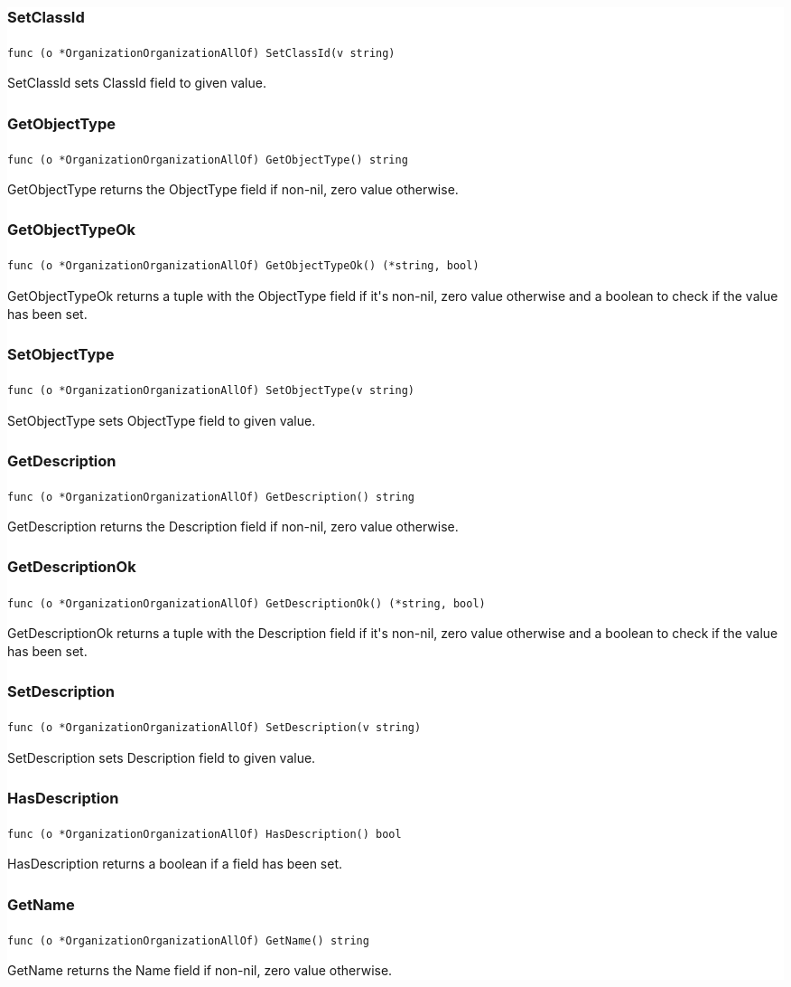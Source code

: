 ### SetClassId

`func (o *OrganizationOrganizationAllOf) SetClassId(v string)`

SetClassId sets ClassId field to given value.


### GetObjectType

`func (o *OrganizationOrganizationAllOf) GetObjectType() string`

GetObjectType returns the ObjectType field if non-nil, zero value otherwise.

### GetObjectTypeOk

`func (o *OrganizationOrganizationAllOf) GetObjectTypeOk() (*string, bool)`

GetObjectTypeOk returns a tuple with the ObjectType field if it's non-nil, zero value otherwise
and a boolean to check if the value has been set.

### SetObjectType

`func (o *OrganizationOrganizationAllOf) SetObjectType(v string)`

SetObjectType sets ObjectType field to given value.


### GetDescription

`func (o *OrganizationOrganizationAllOf) GetDescription() string`

GetDescription returns the Description field if non-nil, zero value otherwise.

### GetDescriptionOk

`func (o *OrganizationOrganizationAllOf) GetDescriptionOk() (*string, bool)`

GetDescriptionOk returns a tuple with the Description field if it's non-nil, zero value otherwise
and a boolean to check if the value has been set.

### SetDescription

`func (o *OrganizationOrganizationAllOf) SetDescription(v string)`

SetDescription sets Description field to given value.

### HasDescription

`func (o *OrganizationOrganizationAllOf) HasDescription() bool`

HasDescription returns a boolean if a field has been set.

### GetName

`func (o *OrganizationOrganizationAllOf) GetName() string`

GetName returns the Name field if non-nil, zero value otherwise.
